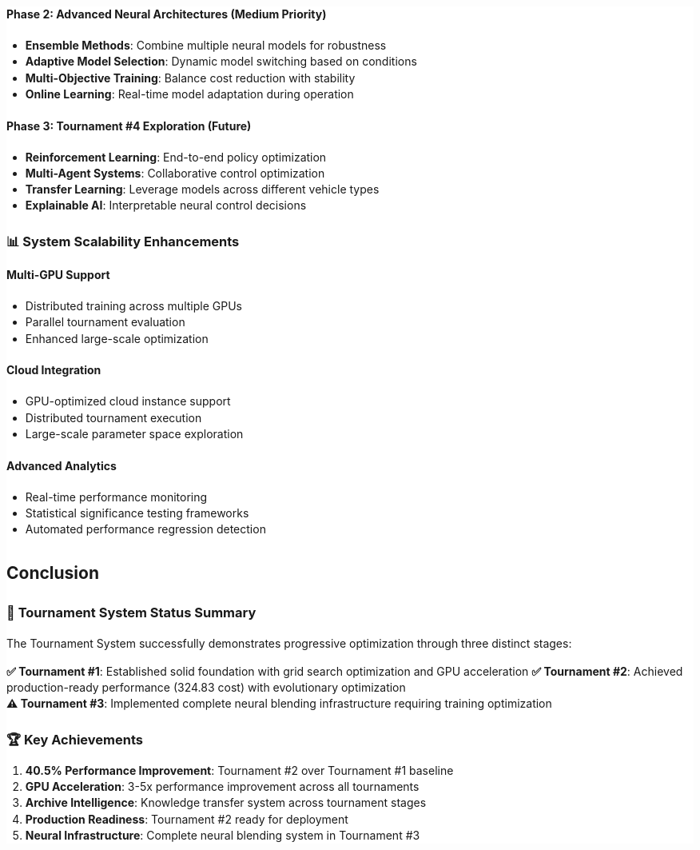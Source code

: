 #### **Phase 2: Advanced Neural Architectures** (Medium Priority)
- **Ensemble Methods**: Combine multiple neural models for robustness
- **Adaptive Model Selection**: Dynamic model switching based on conditions
- **Multi-Objective Training**: Balance cost reduction with stability
- **Online Learning**: Real-time model adaptation during operation

#### **Phase 3: Tournament #4 Exploration** (Future)
- **Reinforcement Learning**: End-to-end policy optimization
- **Multi-Agent Systems**: Collaborative control optimization
- **Transfer Learning**: Leverage models across different vehicle types
- **Explainable AI**: Interpretable neural control decisions

### 📊 **System Scalability Enhancements**

#### **Multi-GPU Support**
- Distributed training across multiple GPUs
- Parallel tournament evaluation
- Enhanced large-scale optimization

#### **Cloud Integration**  
- GPU-optimized cloud instance support
- Distributed tournament execution
- Large-scale parameter space exploration

#### **Advanced Analytics**
- Real-time performance monitoring
- Statistical significance testing frameworks
- Automated performance regression detection

## Conclusion

### 🎯 **Tournament System Status Summary**

The Tournament System successfully demonstrates progressive optimization through three distinct stages:

**✅ Tournament #1**: Established solid foundation with grid search optimization and GPU acceleration
**✅ Tournament #2**: Achieved production-ready performance (324.83 cost) with evolutionary optimization  
**⚠️ Tournament #3**: Implemented complete neural blending infrastructure requiring training optimization

### 🏆 **Key Achievements**

1. **40.5% Performance Improvement**: Tournament #2 over Tournament #1 baseline
2. **GPU Acceleration**: 3-5x performance improvement across all tournaments
3. **Archive Intelligence**: Knowledge transfer system across tournament stages
4. **Production Readiness**: Tournament #2 ready for deployment
5. **Neural Infrastructure**: Complete neural blending system in Tournament #3
